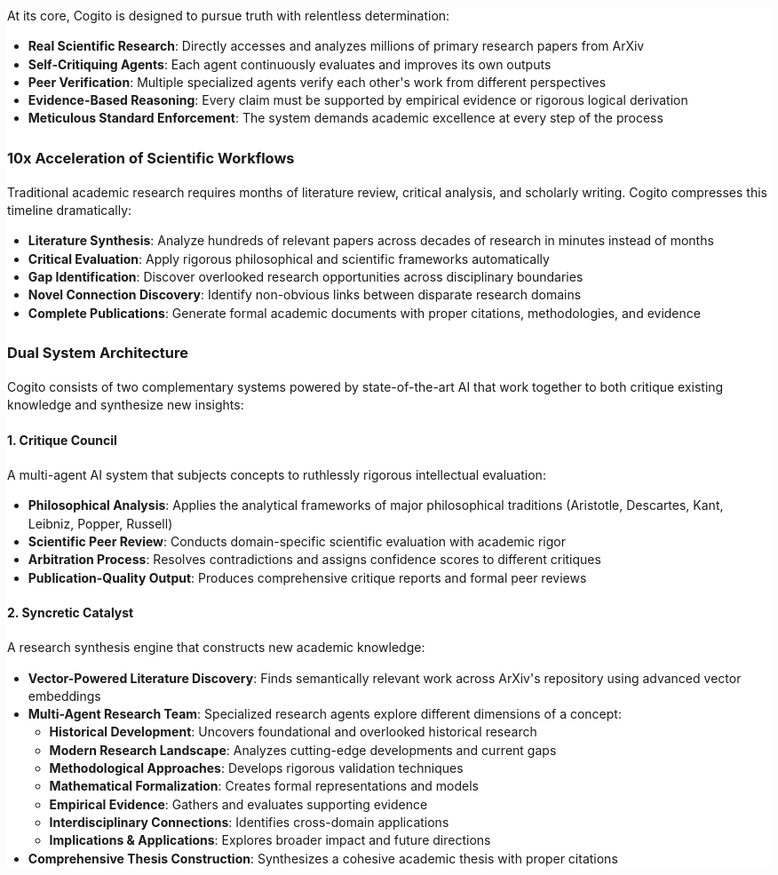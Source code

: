 At its core, Cogito is designed to pursue truth with relentless determination:

- **Real Scientific Research**: Directly accesses and analyzes millions of primary research papers from ArXiv
- **Self-Critiquing Agents**: Each agent continuously evaluates and improves its own outputs
- **Peer Verification**: Multiple specialized agents verify each other's work from different perspectives
- **Evidence-Based Reasoning**: Every claim must be supported by empirical evidence or rigorous logical derivation
- **Meticulous Standard Enforcement**: The system demands academic excellence at every step of the process

### 10x Acceleration of Scientific Workflows

Traditional academic research requires months of literature review, critical analysis, and scholarly writing. Cogito compresses this timeline dramatically:

- **Literature Synthesis**: Analyze hundreds of relevant papers across decades of research in minutes instead of months
- **Critical Evaluation**: Apply rigorous philosophical and scientific frameworks automatically
- **Gap Identification**: Discover overlooked research opportunities across disciplinary boundaries
- **Novel Connection Discovery**: Identify non-obvious links between disparate research domains
- **Complete Publications**: Generate formal academic documents with proper citations, methodologies, and evidence

### Dual System Architecture

Cogito consists of two complementary systems powered by state-of-the-art AI that work together to both critique existing knowledge and synthesize new insights:

#### 1. Critique Council

A multi-agent AI system that subjects concepts to ruthlessly rigorous intellectual evaluation:

- **Philosophical Analysis**: Applies the analytical frameworks of major philosophical traditions (Aristotle, Descartes, Kant, Leibniz, Popper, Russell)
- **Scientific Peer Review**: Conducts domain-specific scientific evaluation with academic rigor
- **Arbitration Process**: Resolves contradictions and assigns confidence scores to different critiques
- **Publication-Quality Output**: Produces comprehensive critique reports and formal peer reviews

#### 2. Syncretic Catalyst

A research synthesis engine that constructs new academic knowledge:

- **Vector-Powered Literature Discovery**: Finds semantically relevant work across ArXiv's repository using advanced vector embeddings
- **Multi-Agent Research Team**: Specialized research agents explore different dimensions of a concept:
  - **Historical Development**: Uncovers foundational and overlooked historical research
  - **Modern Research Landscape**: Analyzes cutting-edge developments and current gaps
  - **Methodological Approaches**: Develops rigorous validation techniques
  - **Mathematical Formalization**: Creates formal representations and models
  - **Empirical Evidence**: Gathers and evaluates supporting evidence
  - **Interdisciplinary Connections**: Identifies cross-domain applications
  - **Implications & Applications**: Explores broader impact and future directions
- **Comprehensive Thesis Construction**: Synthesizes a cohesive academic thesis with proper citations
